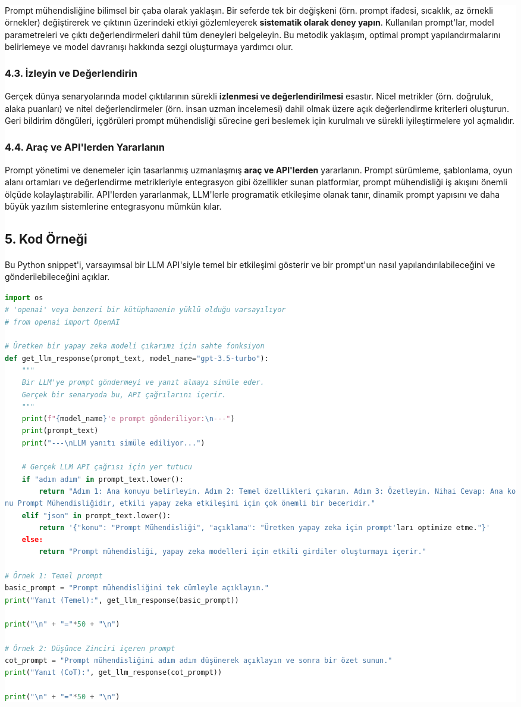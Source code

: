 Prompt mühendisliğine bilimsel bir çaba olarak yaklaşın. Bir seferde tek bir değişkeni (örn. prompt ifadesi, sıcaklık, az örnekli örnekler) değiştirerek ve çıktının üzerindeki etkiyi gözlemleyerek **sistematik olarak deney yapın**. Kullanılan prompt'lar, model parametreleri ve çıktı değerlendirmeleri dahil tüm deneyleri belgeleyin. Bu metodik yaklaşım, optimal prompt yapılandırmalarını belirlemeye ve model davranışı hakkında sezgi oluşturmaya yardımcı olur.

### 4.3. İzleyin ve Değerlendirin

Gerçek dünya senaryolarında model çıktılarının sürekli **izlenmesi ve değerlendirilmesi** esastır. Nicel metrikler (örn. doğruluk, alaka puanları) ve nitel değerlendirmeler (örn. insan uzman incelemesi) dahil olmak üzere açık değerlendirme kriterleri oluşturun. Geri bildirim döngüleri, içgörüleri prompt mühendisliği sürecine geri beslemek için kurulmalı ve sürekli iyileştirmelere yol açmalıdır.

### 4.4. Araç ve API'lerden Yararlanın

Prompt yönetimi ve denemeler için tasarlanmış uzmanlaşmış **araç ve API'lerden** yararlanın. Prompt sürümleme, şablonlama, oyun alanı ortamları ve değerlendirme metrikleriyle entegrasyon gibi özellikler sunan platformlar, prompt mühendisliği iş akışını önemli ölçüde kolaylaştırabilir. API'lerden yararlanmak, LLM'lerle programatik etkileşime olanak tanır, dinamik prompt yapısını ve daha büyük yazılım sistemlerine entegrasyonu mümkün kılar.

## 5. Kod Örneği

Bu Python snippet'i, varsayımsal bir LLM API'siyle temel bir etkileşimi gösterir ve bir prompt'un nasıl yapılandırılabileceğini ve gönderilebileceğini açıklar.

```python
import os
# 'openai' veya benzeri bir kütüphanenin yüklü olduğu varsayılıyor
# from openai import OpenAI 

# Üretken bir yapay zeka modeli çıkarımı için sahte fonksiyon
def get_llm_response(prompt_text, model_name="gpt-3.5-turbo"):
    """
    Bir LLM'ye prompt göndermeyi ve yanıt almayı simüle eder.
    Gerçek bir senaryoda bu, API çağrılarını içerir.
    """
    print(f"{model_name}'e prompt gönderiliyor:\n---")
    print(prompt_text)
    print("---\nLLM yanıtı simüle ediliyor...")
    
    # Gerçek LLM API çağrısı için yer tutucu
    if "adım adım" in prompt_text.lower():
        return "Adım 1: Ana konuyu belirleyin. Adım 2: Temel özellikleri çıkarın. Adım 3: Özetleyin. Nihai Cevap: Ana konu Prompt Mühendisliğidir, etkili yapay zeka etkileşimi için çok önemli bir beceridir."
    elif "json" in prompt_text.lower():
        return '{"konu": "Prompt Mühendisliği", "açıklama": "Üretken yapay zeka için prompt'ları optimize etme."}'
    else:
        return "Prompt mühendisliği, yapay zeka modelleri için etkili girdiler oluşturmayı içerir."

# Örnek 1: Temel prompt
basic_prompt = "Prompt mühendisliğini tek cümleyle açıklayın."
print("Yanıt (Temel):", get_llm_response(basic_prompt))

print("\n" + "="*50 + "\n")

# Örnek 2: Düşünce Zinciri içeren prompt
cot_prompt = "Prompt mühendisliğini adım adım düşünerek açıklayın ve sonra bir özet sunun."
print("Yanıt (CoT):", get_llm_response(cot_prompt))

print("\n" + "="*50 + "\n")

```